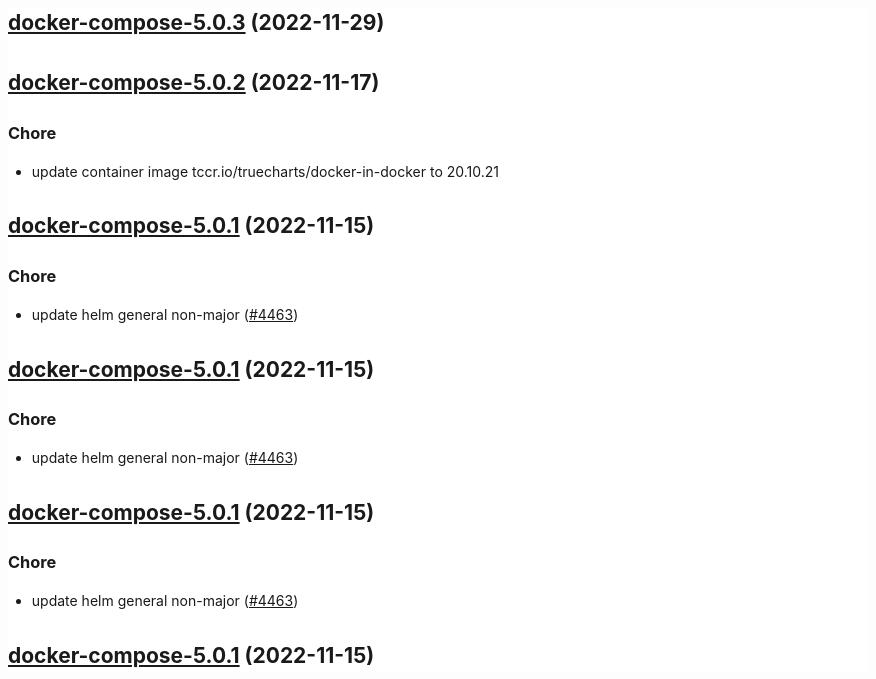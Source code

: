 ## [docker-compose-5.0.3](https://github.com/truecharts/charts/compare/docker-compose-5.0.2...docker-compose-5.0.3) (2022-11-29)




## [docker-compose-5.0.2](https://github.com/truecharts/charts/compare/docker-compose-5.0.1...docker-compose-5.0.2) (2022-11-17)

### Chore

- update container image tccr.io/truecharts/docker-in-docker to 20.10.21
  
  


## [docker-compose-5.0.1](https://github.com/truecharts/charts/compare/docker-compose-5.0.0...docker-compose-5.0.1) (2022-11-15)

### Chore

- update helm general non-major ([#4463](https://github.com/truecharts/charts/issues/4463))
  
  


## [docker-compose-5.0.1](https://github.com/truecharts/charts/compare/docker-compose-5.0.0...docker-compose-5.0.1) (2022-11-15)

### Chore

- update helm general non-major ([#4463](https://github.com/truecharts/charts/issues/4463))
  
  


## [docker-compose-5.0.1](https://github.com/truecharts/charts/compare/docker-compose-5.0.0...docker-compose-5.0.1) (2022-11-15)

### Chore

- update helm general non-major ([#4463](https://github.com/truecharts/charts/issues/4463))
  
  


## [docker-compose-5.0.1](https://github.com/truecharts/charts/compare/docker-compose-5.0.0...docker-compose-5.0.1) (2022-11-15)
